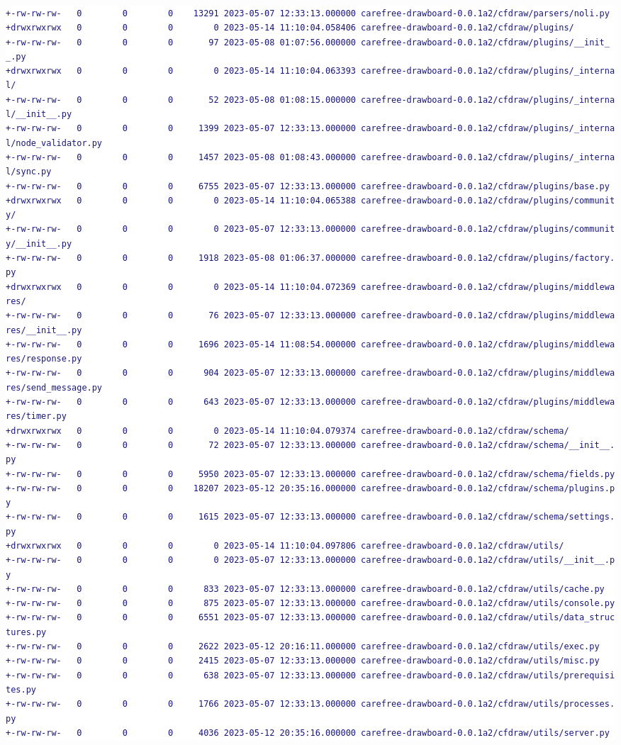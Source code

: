 ```diff
+-rw-rw-rw-   0        0        0    13291 2023-05-07 12:33:13.000000 carefree-drawboard-0.0.1a2/cfdraw/parsers/noli.py
+drwxrwxrwx   0        0        0        0 2023-05-14 11:10:04.058406 carefree-drawboard-0.0.1a2/cfdraw/plugins/
+-rw-rw-rw-   0        0        0       97 2023-05-08 01:07:56.000000 carefree-drawboard-0.0.1a2/cfdraw/plugins/__init__.py
+drwxrwxrwx   0        0        0        0 2023-05-14 11:10:04.063393 carefree-drawboard-0.0.1a2/cfdraw/plugins/_internal/
+-rw-rw-rw-   0        0        0       52 2023-05-08 01:08:15.000000 carefree-drawboard-0.0.1a2/cfdraw/plugins/_internal/__init__.py
+-rw-rw-rw-   0        0        0     1399 2023-05-07 12:33:13.000000 carefree-drawboard-0.0.1a2/cfdraw/plugins/_internal/node_validator.py
+-rw-rw-rw-   0        0        0     1457 2023-05-08 01:08:43.000000 carefree-drawboard-0.0.1a2/cfdraw/plugins/_internal/sync.py
+-rw-rw-rw-   0        0        0     6755 2023-05-07 12:33:13.000000 carefree-drawboard-0.0.1a2/cfdraw/plugins/base.py
+drwxrwxrwx   0        0        0        0 2023-05-14 11:10:04.065388 carefree-drawboard-0.0.1a2/cfdraw/plugins/community/
+-rw-rw-rw-   0        0        0        0 2023-05-07 12:33:13.000000 carefree-drawboard-0.0.1a2/cfdraw/plugins/community/__init__.py
+-rw-rw-rw-   0        0        0     1918 2023-05-08 01:06:37.000000 carefree-drawboard-0.0.1a2/cfdraw/plugins/factory.py
+drwxrwxrwx   0        0        0        0 2023-05-14 11:10:04.072369 carefree-drawboard-0.0.1a2/cfdraw/plugins/middlewares/
+-rw-rw-rw-   0        0        0       76 2023-05-07 12:33:13.000000 carefree-drawboard-0.0.1a2/cfdraw/plugins/middlewares/__init__.py
+-rw-rw-rw-   0        0        0     1696 2023-05-14 11:08:54.000000 carefree-drawboard-0.0.1a2/cfdraw/plugins/middlewares/response.py
+-rw-rw-rw-   0        0        0      904 2023-05-07 12:33:13.000000 carefree-drawboard-0.0.1a2/cfdraw/plugins/middlewares/send_message.py
+-rw-rw-rw-   0        0        0      643 2023-05-07 12:33:13.000000 carefree-drawboard-0.0.1a2/cfdraw/plugins/middlewares/timer.py
+drwxrwxrwx   0        0        0        0 2023-05-14 11:10:04.079374 carefree-drawboard-0.0.1a2/cfdraw/schema/
+-rw-rw-rw-   0        0        0       72 2023-05-07 12:33:13.000000 carefree-drawboard-0.0.1a2/cfdraw/schema/__init__.py
+-rw-rw-rw-   0        0        0     5950 2023-05-07 12:33:13.000000 carefree-drawboard-0.0.1a2/cfdraw/schema/fields.py
+-rw-rw-rw-   0        0        0    18207 2023-05-12 20:35:16.000000 carefree-drawboard-0.0.1a2/cfdraw/schema/plugins.py
+-rw-rw-rw-   0        0        0     1615 2023-05-07 12:33:13.000000 carefree-drawboard-0.0.1a2/cfdraw/schema/settings.py
+drwxrwxrwx   0        0        0        0 2023-05-14 11:10:04.097806 carefree-drawboard-0.0.1a2/cfdraw/utils/
+-rw-rw-rw-   0        0        0        0 2023-05-07 12:33:13.000000 carefree-drawboard-0.0.1a2/cfdraw/utils/__init__.py
+-rw-rw-rw-   0        0        0      833 2023-05-07 12:33:13.000000 carefree-drawboard-0.0.1a2/cfdraw/utils/cache.py
+-rw-rw-rw-   0        0        0      875 2023-05-07 12:33:13.000000 carefree-drawboard-0.0.1a2/cfdraw/utils/console.py
+-rw-rw-rw-   0        0        0     6551 2023-05-07 12:33:13.000000 carefree-drawboard-0.0.1a2/cfdraw/utils/data_structures.py
+-rw-rw-rw-   0        0        0     2622 2023-05-12 20:16:11.000000 carefree-drawboard-0.0.1a2/cfdraw/utils/exec.py
+-rw-rw-rw-   0        0        0     2415 2023-05-07 12:33:13.000000 carefree-drawboard-0.0.1a2/cfdraw/utils/misc.py
+-rw-rw-rw-   0        0        0      638 2023-05-07 12:33:13.000000 carefree-drawboard-0.0.1a2/cfdraw/utils/prerequisites.py
+-rw-rw-rw-   0        0        0     1766 2023-05-07 12:33:13.000000 carefree-drawboard-0.0.1a2/cfdraw/utils/processes.py
+-rw-rw-rw-   0        0        0     4036 2023-05-12 20:35:16.000000 carefree-drawboard-0.0.1a2/cfdraw/utils/server.py
```